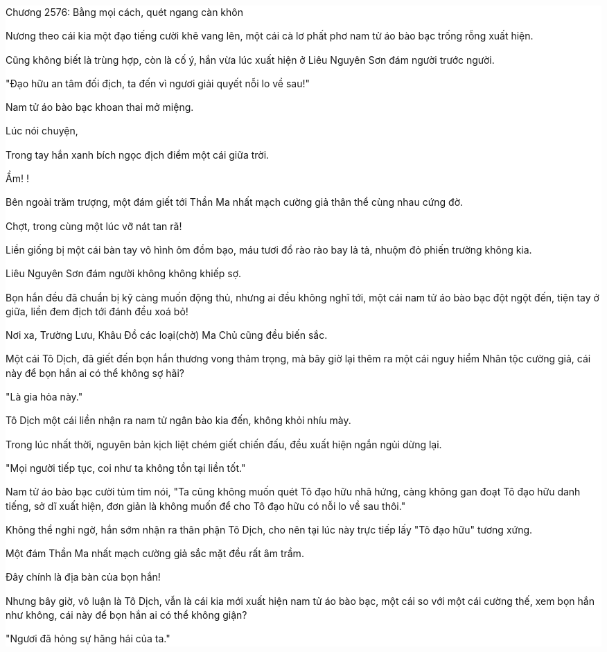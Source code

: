 




Chương 2576: Bằng mọi cách, quét ngang càn khôn


Nương theo cái kia một đạo tiếng cười khẽ vang lên, một cái cà lơ phất phơ nam tử áo bào bạc trống rỗng xuất hiện.

Cũng không biết là trùng hợp, còn là cố ý, hắn vừa lúc xuất hiện ở Liêu Nguyên Sơn đám người trước người.

"Đạo hữu an tâm đối địch, ta đến vì ngươi giải quyết nỗi lo về sau!"

Nam tử áo bào bạc khoan thai mở miệng.

Lúc nói chuyện,

Trong tay hắn xanh bích ngọc địch điểm một cái giữa trời.

Ầm! !

Bên ngoài trăm trượng, một đám giết tới Thần Ma nhất mạch cường giả thân thể cùng nhau cứng đờ.

Chợt, trong cùng một lúc vỡ nát tan rã!

Liền giống bị một cái bàn tay vô hình ôm đồm bạo, máu tươi đổ rào rào bay lả tả, nhuộm đỏ phiến trường không kia.

Liêu Nguyên Sơn đám người không không khiếp sợ.

Bọn hắn đều đã chuẩn bị kỹ càng muốn động thủ, nhưng ai đều không nghĩ tới, một cái nam tử áo bào bạc đột ngột đến, tiện tay ở giữa, liền đem địch tới đánh đều xoá bỏ!

Nơi xa, Trường Lưu, Khâu Đồ các loại(chờ) Ma Chủ cũng đều biến sắc.

Một cái Tô Dịch, đã giết đến bọn hắn thương vong thảm trọng, mà bây giờ lại thêm ra một cái nguy hiểm Nhân tộc cường giả, cái này để bọn hắn ai có thể không sợ hãi?

"Là gia hỏa này."

Tô Dịch một cái liền nhận ra nam tử ngân bào kia đến, không khỏi nhíu mày.

Trong lúc nhất thời, nguyên bản kịch liệt chém giết chiến đấu, đều xuất hiện ngắn ngủi dừng lại.

"Mọi người tiếp tục, coi như ta không tồn tại liền tốt."

Nam tử áo bào bạc cười tủm tỉm nói, "Ta cũng không muốn quét Tô đạo hữu nhã hứng, càng không gan đoạt Tô đạo hữu danh tiếng, sở dĩ xuất hiện, đơn giản là không muốn để cho Tô đạo hữu có nỗi lo về sau thôi."

Không thể nghi ngờ, hắn sớm nhận ra thân phận Tô Dịch, cho nên tại lúc này trực tiếp lấy "Tô đạo hữu" tương xứng.

Một đám Thần Ma nhất mạch cường giả sắc mặt đều rất âm trầm.

Đây chính là địa bàn của bọn hắn!

Nhưng bây giờ, vô luận là Tô Dịch, vẫn là cái kia mới xuất hiện nam tử áo bào bạc, một cái so với một cái cường thế, xem bọn hắn như không, cái này để bọn hắn ai có thể không giận?

"Ngươi đã hỏng sự hăng hái của ta."
